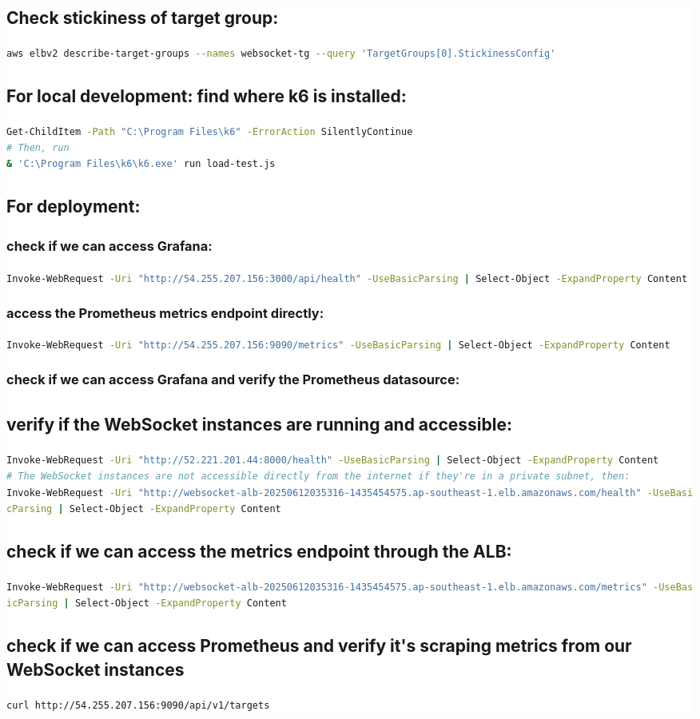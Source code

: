 ## Check stickiness of target group:
```bash
aws elbv2 describe-target-groups --names websocket-tg --query 'TargetGroups[0].StickinessConfig'
```

## For local development: find where k6 is installed:
```bash
Get-ChildItem -Path "C:\Program Files\k6" -ErrorAction SilentlyContinue
# Then, run
& 'C:\Program Files\k6\k6.exe' run load-test.js
```

## For deployment: 
###  check if we can access Grafana:
```bash
Invoke-WebRequest -Uri "http://54.255.207.156:3000/api/health" -UseBasicParsing | Select-Object -ExpandProperty Content
```
### access the Prometheus metrics endpoint directly:
```bash
Invoke-WebRequest -Uri "http://54.255.207.156:9090/metrics" -UseBasicParsing | Select-Object -ExpandProperty Content
```
### check if we can access Grafana and verify the Prometheus datasource:
```bash

```
##  verify if the WebSocket instances are running and accessible:
```bash
Invoke-WebRequest -Uri "http://52.221.201.44:8000/health" -UseBasicParsing | Select-Object -ExpandProperty Content
# The WebSocket instances are not accessible directly from the internet if they're in a private subnet, then: 
Invoke-WebRequest -Uri "http://websocket-alb-20250612035316-1435454575.ap-southeast-1.elb.amazonaws.com/health" -UseBasicParsing | Select-Object -ExpandProperty Content
```

## check if we can access the metrics endpoint through the ALB:
```bash
Invoke-WebRequest -Uri "http://websocket-alb-20250612035316-1435454575.ap-southeast-1.elb.amazonaws.com/metrics" -UseBasicParsing | Select-Object -ExpandProperty Content
```

##  check if we can access Prometheus and verify it's scraping metrics from our WebSocket instances
```bash
curl http://54.255.207.156:9090/api/v1/targets
```
